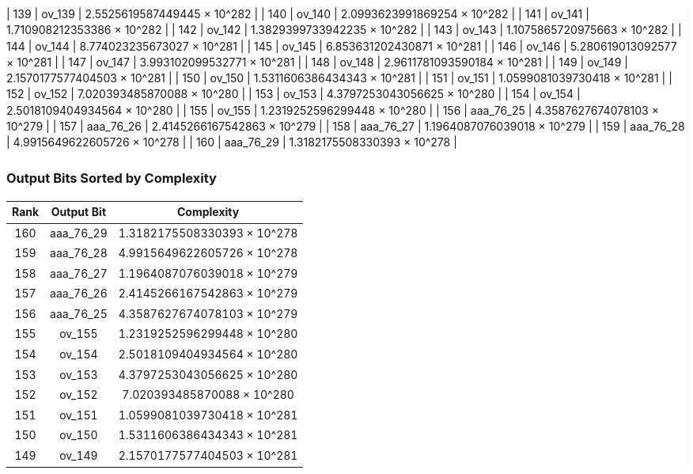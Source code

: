 | 139 | ov_139 | 2.5525619587449445 × 10^282 |
| 140 | ov_140 | 2.0993623991869254 × 10^282 |
| 141 | ov_141 | 1.710908212353386 × 10^282 |
| 142 | ov_142 | 1.3829399733942235 × 10^282 |
| 143 | ov_143 | 1.1075865720975663 × 10^282 |
| 144 | ov_144 | 8.774023235673027 × 10^281 |
| 145 | ov_145 | 6.853631202430871 × 10^281 |
| 146 | ov_146 | 5.280619013092577 × 10^281 |
| 147 | ov_147 | 3.993102099532771 × 10^281 |
| 148 | ov_148 | 2.9611781093590184 × 10^281 |
| 149 | ov_149 | 2.1570177577404503 × 10^281 |
| 150 | ov_150 | 1.5311606386434343 × 10^281 |
| 151 | ov_151 | 1.0599081039730418 × 10^281 |
| 152 | ov_152 | 7.020393485870088 × 10^280 |
| 153 | ov_153 | 4.3797253043056625 × 10^280 |
| 154 | ov_154 | 2.5018109404934564 × 10^280 |
| 155 | ov_155 | 1.2319252596299448 × 10^280 |
| 156 | aaa_76_25 | 4.3587627674078103 × 10^279 |
| 157 | aaa_76_26 | 2.4145266167542863 × 10^279 |
| 158 | aaa_76_27 | 1.1964087076039018 × 10^279 |
| 159 | aaa_76_28 | 4.9915649622605726 × 10^278 |
| 160 | aaa_76_29 | 1.3182175508330393 × 10^278 |

### Output Bits Sorted by Complexity

| Rank | Output Bit | Complexity |
|:----:|:----------:|:----------:|
| 160 | aaa_76_29 | 1.3182175508330393 × 10^278 |
| 159 | aaa_76_28 | 4.9915649622605726 × 10^278 |
| 158 | aaa_76_27 | 1.1964087076039018 × 10^279 |
| 157 | aaa_76_26 | 2.4145266167542863 × 10^279 |
| 156 | aaa_76_25 | 4.3587627674078103 × 10^279 |
| 155 | ov_155 | 1.2319252596299448 × 10^280 |
| 154 | ov_154 | 2.5018109404934564 × 10^280 |
| 153 | ov_153 | 4.3797253043056625 × 10^280 |
| 152 | ov_152 | 7.020393485870088 × 10^280 |
| 151 | ov_151 | 1.0599081039730418 × 10^281 |
| 150 | ov_150 | 1.5311606386434343 × 10^281 |
| 149 | ov_149 | 2.1570177577404503 × 10^281 |